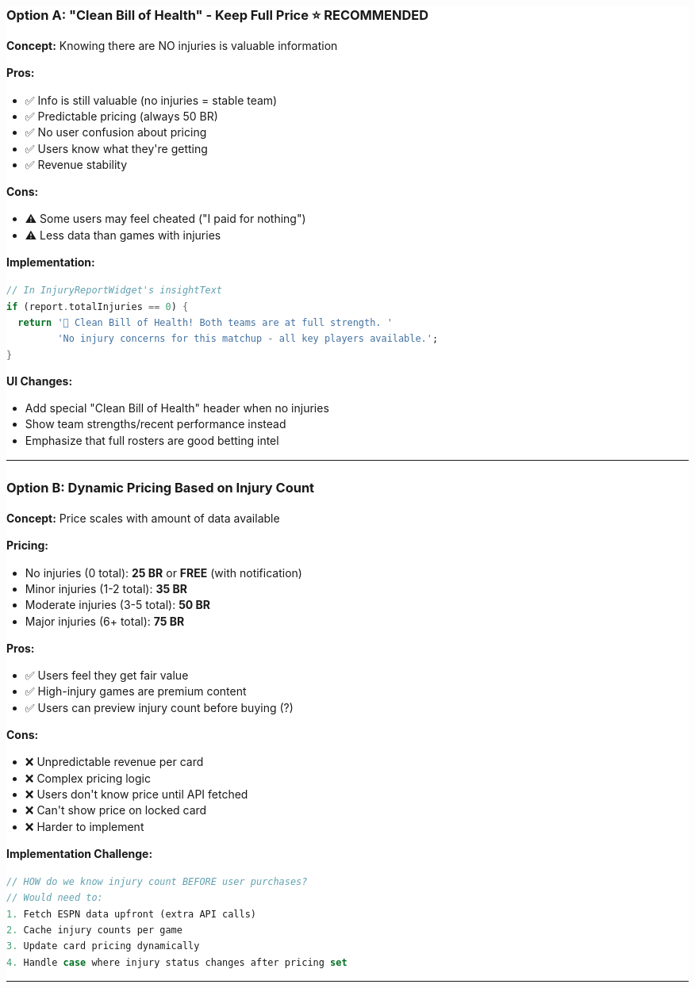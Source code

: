 
### **Option A: "Clean Bill of Health" - Keep Full Price** ⭐ RECOMMENDED

**Concept:** Knowing there are NO injuries is valuable information

**Pros:**
- ✅ Info is still valuable (no injuries = stable team)
- ✅ Predictable pricing (always 50 BR)
- ✅ No user confusion about pricing
- ✅ Users know what they're getting
- ✅ Revenue stability

**Cons:**
- ⚠️ Some users may feel cheated ("I paid for nothing")
- ⚠️ Less data than games with injuries

**Implementation:**
```dart
// In InjuryReportWidget's insightText
if (report.totalInjuries == 0) {
  return '🏥 Clean Bill of Health! Both teams are at full strength. '
         'No injury concerns for this matchup - all key players available.';
}
```

**UI Changes:**
- Add special "Clean Bill of Health" header when no injuries
- Show team strengths/recent performance instead
- Emphasize that full rosters are good betting intel

---

### **Option B: Dynamic Pricing Based on Injury Count**

**Concept:** Price scales with amount of data available

**Pricing:**
- No injuries (0 total): **25 BR** or **FREE** (with notification)
- Minor injuries (1-2 total): **35 BR**
- Moderate injuries (3-5 total): **50 BR**
- Major injuries (6+ total): **75 BR**

**Pros:**
- ✅ Users feel they get fair value
- ✅ High-injury games are premium content
- ✅ Users can preview injury count before buying (?)

**Cons:**
- ❌ Unpredictable revenue per card
- ❌ Complex pricing logic
- ❌ Users don't know price until API fetched
- ❌ Can't show price on locked card
- ❌ Harder to implement

**Implementation Challenge:**
```dart
// HOW do we know injury count BEFORE user purchases?
// Would need to:
1. Fetch ESPN data upfront (extra API calls)
2. Cache injury counts per game
3. Update card pricing dynamically
4. Handle case where injury status changes after pricing set
```

---